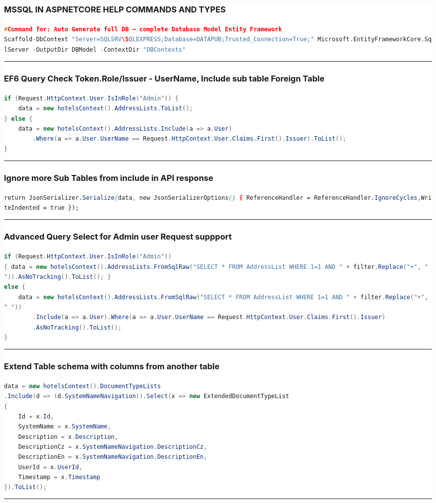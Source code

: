 
### MSSQL IN ASPNETCORE HELP COMMANDS AND TYPES  

```c
#Command for: Auto Generate full DB – complete Database Model Entity Framework
Scaffold-DbContext "Server=SQLSRV\SQLEXPRESS;Database=DATAPUB;Trusted_Connection=True;" Microsoft.EntityFrameworkCore.SqlServer -OutputDir DBModel -ContextDir "DBContexts"
```  

---

### EF6 Query Check Token.Role/Issuer - UserName, Include sub table Foreign Table

```cs
if (Request.HttpContext.User.IsInRole("Admin")) {
    data = new hotelsContext().AddressLists.ToList();
} else {
    data = new hotelsContext().AddressLists.Include(a => a.User)
        .Where(a => a.User.UserName == Request.HttpContext.User.Claims.First().Issuer).ToList();
}
```   
---

### Ignore more Sub Tables from include in API response  

```css
return JsonSerializer.Serialize(data, new JsonSerializerOptions() { ReferenceHandler = ReferenceHandler.IgnoreCycles,WriteIndented = true });
```

---

### Advanced Query Select for Admin user Request suppport  

```cs
if (Request.HttpContext.User.IsInRole("Admin"))
{ data = new hotelsContext().AddressLists.FromSqlRaw("SELECT * FROM AddressList WHERE 1=1 AND " + filter.Replace("+", " ")).AsNoTracking().ToList(); }
else {
    data = new hotelsContext().AddressLists.FromSqlRaw("SELECT * FROM AddressList WHERE 1=1 AND " + filter.Replace("+", " "))
        .Include(a => a.User).Where(a => a.User.UserName == Request.HttpContext.User.Claims.First().Issuer)
        .AsNoTracking().ToList();
}
```

---

### Extend Table schema with columns from another table  

```cs
data = new hotelsContext().DocumentTypeLists
.Include(d => (d.SystemNameNavigation)).Select(x => new ExtendedDocumentTypeList
{
    Id = x.Id,
    SystemName = x.SystemName,
    Description = x.Description,
    DescriptionCz = x.SystemNameNavigation.DescriptionCz,
    DescriptionEn = x.SystemNameNavigation.DescriptionEn,
    UserId = x.UserId,
    Timestamp = x.Timestamp
}).ToList();
```

---
